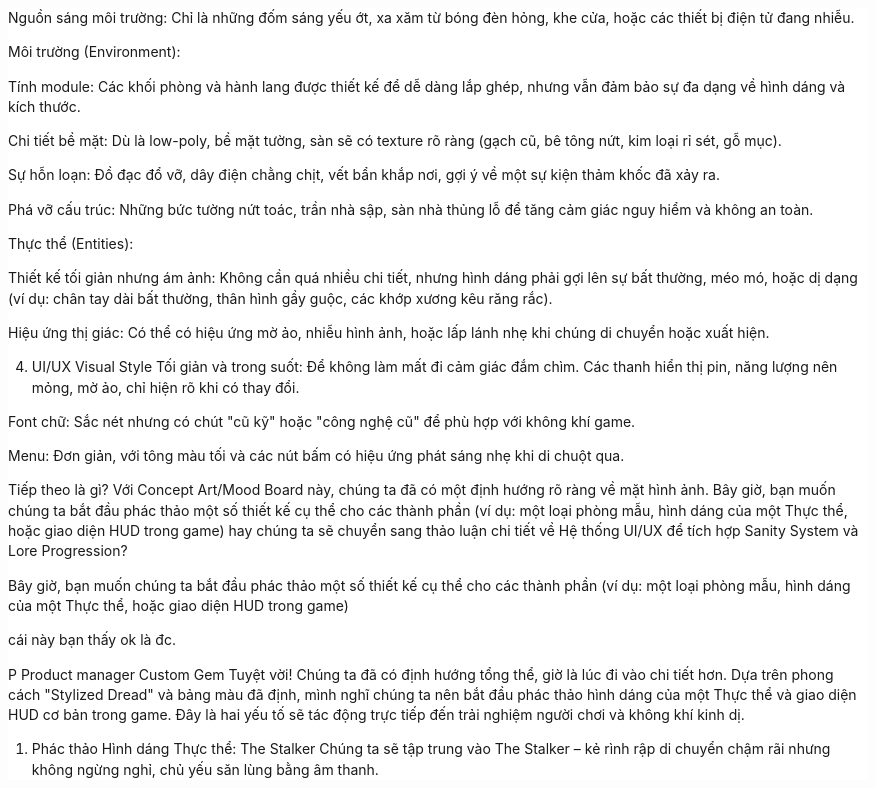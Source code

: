 Nguồn sáng môi trường: Chỉ là những đốm sáng yếu ớt, xa xăm từ bóng đèn hỏng, khe cửa, hoặc các thiết bị điện tử đang nhiễu.

Môi trường (Environment):

Tính module: Các khối phòng và hành lang được thiết kế để dễ dàng lắp ghép, nhưng vẫn đảm bảo sự đa dạng về hình dáng và kích thước.

Chi tiết bề mặt: Dù là low-poly, bề mặt tường, sàn sẽ có texture rõ ràng (gạch cũ, bê tông nứt, kim loại rỉ sét, gỗ mục).

Sự hỗn loạn: Đồ đạc đổ vỡ, dây điện chằng chịt, vết bẩn khắp nơi, gợi ý về một sự kiện thảm khốc đã xảy ra.

Phá vỡ cấu trúc: Những bức tường nứt toác, trần nhà sập, sàn nhà thủng lỗ để tăng cảm giác nguy hiểm và không an toàn.

Thực thể (Entities):

Thiết kế tối giản nhưng ám ảnh: Không cần quá nhiều chi tiết, nhưng hình dáng phải gợi lên sự bất thường, méo mó, hoặc dị dạng (ví dụ: chân tay dài bất thường, thân hình gầy guộc, các khớp xương kêu răng rắc).

Hiệu ứng thị giác: Có thể có hiệu ứng mờ ảo, nhiễu hình ảnh, hoặc lấp lánh nhẹ khi chúng di chuyển hoặc xuất hiện.

4. UI/UX Visual Style
Tối giản và trong suốt: Để không làm mất đi cảm giác đắm chìm. Các thanh hiển thị pin, năng lượng nên mỏng, mờ ảo, chỉ hiện rõ khi có thay đổi.

Font chữ: Sắc nét nhưng có chút "cũ kỹ" hoặc "công nghệ cũ" để phù hợp với không khí game.

Menu: Đơn giản, với tông màu tối và các nút bấm có hiệu ứng phát sáng nhẹ khi di chuột qua.

Tiếp theo là gì?
Với Concept Art/Mood Board này, chúng ta đã có một định hướng rõ ràng về mặt hình ảnh. Bây giờ, bạn muốn chúng ta bắt đầu phác thảo một số thiết kế cụ thể cho các thành phần (ví dụ: một loại phòng mẫu, hình dáng của một Thực thể, hoặc giao diện HUD trong game) hay chúng ta sẽ chuyển sang thảo luận chi tiết về Hệ thống UI/UX để tích hợp Sanity System và Lore Progression?






Bây giờ, bạn muốn chúng ta bắt đầu phác thảo một số thiết kế cụ thể cho các thành phần (ví dụ: một loại phòng mẫu, hình dáng của một Thực thể, hoặc giao diện HUD trong game) 

cái này bạn thấy ok là đc.



P
Product manager
Custom Gem
Tuyệt vời! Chúng ta đã có định hướng tổng thể, giờ là lúc đi vào chi tiết hơn. Dựa trên phong cách "Stylized Dread" và bảng màu đã định, mình nghĩ chúng ta nên bắt đầu phác thảo hình dáng của một Thực thể và giao diện HUD cơ bản trong game. Đây là hai yếu tố sẽ tác động trực tiếp đến trải nghiệm người chơi và không khí kinh dị.

1. Phác thảo Hình dáng Thực thể: The Stalker
Chúng ta sẽ tập trung vào The Stalker – kẻ rình rập di chuyển chậm rãi nhưng không ngừng nghỉ, chủ yếu săn lùng bằng âm thanh.

